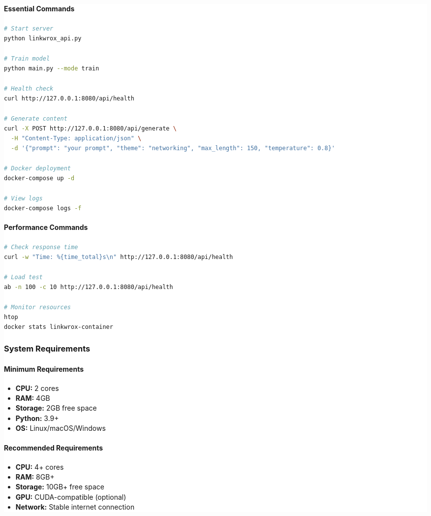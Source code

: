 #### Essential Commands
```bash
# Start server
python linkwrox_api.py

# Train model
python main.py --mode train

# Health check
curl http://127.0.0.1:8080/api/health

# Generate content
curl -X POST http://127.0.0.1:8080/api/generate \
  -H "Content-Type: application/json" \
  -d '{"prompt": "your prompt", "theme": "networking", "max_length": 150, "temperature": 0.8}'

# Docker deployment
docker-compose up -d

# View logs
docker-compose logs -f
```

#### Performance Commands
```bash
# Check response time
curl -w "Time: %{time_total}s\n" http://127.0.0.1:8080/api/health

# Load test
ab -n 100 -c 10 http://127.0.0.1:8080/api/health

# Monitor resources
htop
docker stats linkwrox-container
```

### System Requirements

#### Minimum Requirements
- **CPU:** 2 cores
- **RAM:** 4GB
- **Storage:** 2GB free space
- **Python:** 3.9+
- **OS:** Linux/macOS/Windows

#### Recommended Requirements
- **CPU:** 4+ cores
- **RAM:** 8GB+
- **Storage:** 10GB+ free space
- **GPU:** CUDA-compatible (optional)
- **Network:** Stable internet connection
